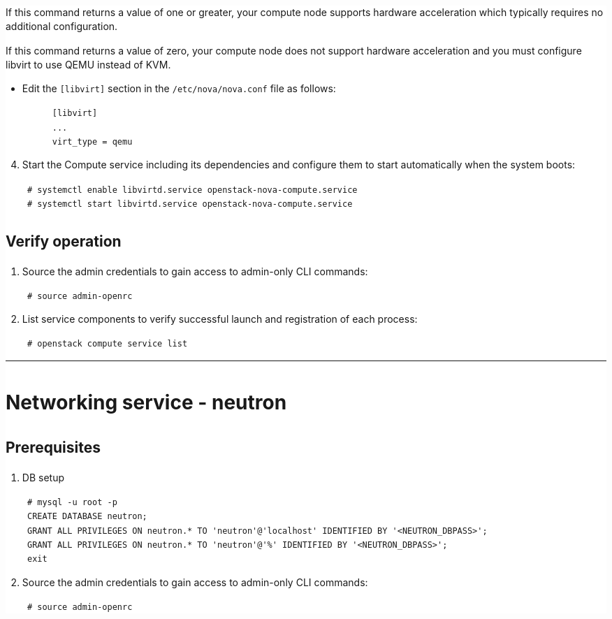 If this command returns a value of one or greater, your compute node supports hardware acceleration which typically requires no additional configuration.

If this command returns a value of zero, your compute node does not support hardware acceleration and you must configure libvirt to use QEMU instead of KVM.

- Edit the ```[libvirt]``` section in the ```/etc/nova/nova.conf``` file as follows:

			[libvirt]
			...
			virt_type = qemu

4. Start the Compute service including its dependencies and configure them to start automatically when the system boots:

		# systemctl enable libvirtd.service openstack-nova-compute.service
		# systemctl start libvirtd.service openstack-nova-compute.service

## Verify operation

1. Source the admin credentials to gain access to admin-only CLI commands:

		# source admin-openrc

2. List service components to verify successful launch and registration of each process:

		# openstack compute service list

---

# Networking service - neutron

## Prerequisites
1. DB setup

		# mysql -u root -p
		CREATE DATABASE neutron;
		GRANT ALL PRIVILEGES ON neutron.* TO 'neutron'@'localhost' IDENTIFIED BY '<NEUTRON_DBPASS>';
		GRANT ALL PRIVILEGES ON neutron.* TO 'neutron'@'%' IDENTIFIED BY '<NEUTRON_DBPASS>';
		exit

2. Source the admin credentials to gain access to admin-only CLI commands:

		# source admin-openrc
